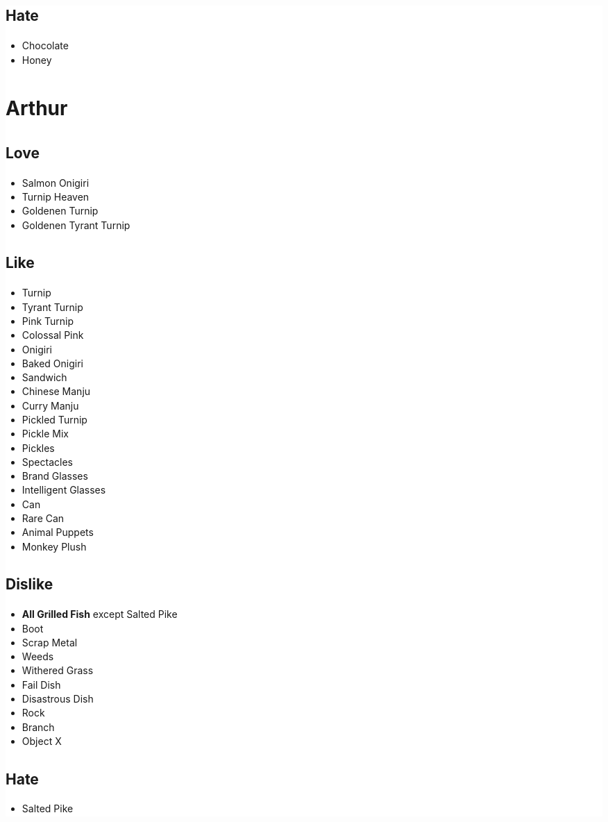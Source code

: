 ## Hate
* Chocolate
* Honey


# Arthur

## Love
* Salmon Onigiri
* Turnip Heaven
* Goldenen Turnip
* Goldenen Tyrant Turnip

## Like
* Turnip
* Tyrant Turnip
* Pink Turnip
* Colossal Pink
* Onigiri
* Baked Onigiri
* Sandwich
* Chinese Manju
* Curry Manju 
* Pickled Turnip
* Pickle Mix
* Pickles
* Spectacles
* Brand Glasses
* Intelligent Glasses
* Can
* Rare Can
* Animal Puppets
* Monkey Plush

## Dislike
* **All Grilled Fish** except Salted Pike
* Boot
* Scrap Metal
* Weeds
* Withered Grass
* Fail Dish
* Disastrous Dish
* Rock
* Branch
* Object X

## Hate
* Salted Pike
